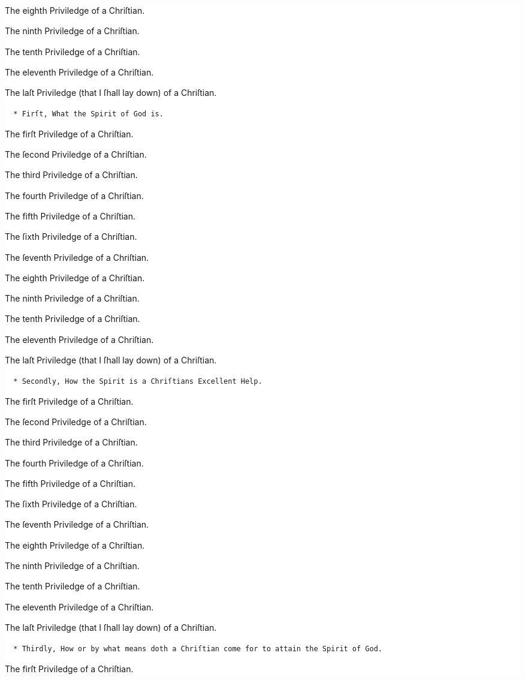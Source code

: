 The eighth Priviledge of a Chriſtian.

The ninth Priviledge of a Chriſtian.

The tenth Priviledge of a Chriſtian.

The eleventh Priviledge of a Chriſtian.

The laſt Priviledge (that I ſhall lay down) of a Chriſtian.

      * Firſt, What the Spirit of God is.

The firſt Priviledge of a Chriſtian.

The ſecond Priviledge of a Chriſtian.

The third Priviledge of a Chriſtian.

The fourth Priviledge of a Chriſtian.

The fifth Priviledge of a Chriſtian.

The ſixth Priviledge of a Chriſtian.

The ſeventh Priviledge of a Chriſtian.

The eighth Priviledge of a Chriſtian.

The ninth Priviledge of a Chriſtian.

The tenth Priviledge of a Chriſtian.

The eleventh Priviledge of a Chriſtian.

The laſt Priviledge (that I ſhall lay down) of a Chriſtian.

      * Secondly, How the Spirit is a Chriſtians Excellent Help.

The firſt Priviledge of a Chriſtian.

The ſecond Priviledge of a Chriſtian.

The third Priviledge of a Chriſtian.

The fourth Priviledge of a Chriſtian.

The fifth Priviledge of a Chriſtian.

The ſixth Priviledge of a Chriſtian.

The ſeventh Priviledge of a Chriſtian.

The eighth Priviledge of a Chriſtian.

The ninth Priviledge of a Chriſtian.

The tenth Priviledge of a Chriſtian.

The eleventh Priviledge of a Chriſtian.

The laſt Priviledge (that I ſhall lay down) of a Chriſtian.

      * Thirdly, How or by what means doth a Chriſtian come for to attain the Spirit of God.

The firſt Priviledge of a Chriſtian.
